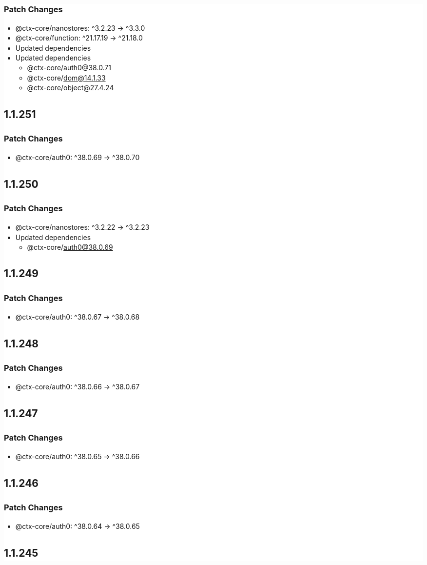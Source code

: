 ### Patch Changes

- @ctx-core/nanostores: ^3.2.23 -> ^3.3.0
- @ctx-core/function: ^21.17.19 -> ^21.18.0
- Updated dependencies
- Updated dependencies
  - @ctx-core/auth0@38.0.71
  - @ctx-core/dom@14.1.33
  - @ctx-core/object@27.4.24

## 1.1.251

### Patch Changes

- @ctx-core/auth0: ^38.0.69 -> ^38.0.70

## 1.1.250

### Patch Changes

- @ctx-core/nanostores: ^3.2.22 -> ^3.2.23
- Updated dependencies
  - @ctx-core/auth0@38.0.69

## 1.1.249

### Patch Changes

- @ctx-core/auth0: ^38.0.67 -> ^38.0.68

## 1.1.248

### Patch Changes

- @ctx-core/auth0: ^38.0.66 -> ^38.0.67

## 1.1.247

### Patch Changes

- @ctx-core/auth0: ^38.0.65 -> ^38.0.66

## 1.1.246

### Patch Changes

- @ctx-core/auth0: ^38.0.64 -> ^38.0.65

## 1.1.245
